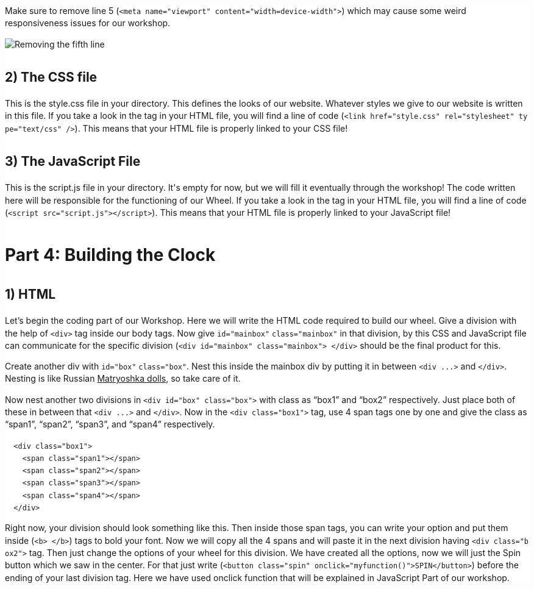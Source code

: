   Make sure to remove line 5 (`<meta name="viewport" content="width=device-width">`) which may cause some weird responsiveness issues for our workshop.
  
  ![Removing the fifth line](https://cloud-2un6g11k6.vercel.app/2html-1.gif)
  
## 2)	The CSS file
This is the style.css file in your directory. This defines the looks of our website. Whatever styles we give to our website is written in this file. If you take a look in the <head> tag in your HTML file, you will find a line of code (`<link href="style.css" rel="stylesheet" type="text/css" />`). This means that your HTML file is properly linked to your CSS file!

## 3)	The JavaScript File
This is the script.js file in your directory. It's empty for now, but we will fill it eventually through the workshop! The code written here will be responsible for the functioning of our Wheel. If you take a look in the <body> tag in your HTML file, you will find a line of code (`<script src="script.js"></script>`). This means that your HTML file is properly linked to your JavaScript file!

# Part 4: Building the Clock

## 1)	HTML

Let’s begin the coding part of our Workshop. Here we will write the HTML code required to build our wheel.
Give a division with the help of `<div>` tag inside our body tags. Now give `id="mainbox"` `class="mainbox"` in that division, by this CSS and JavaScript file can communicate for the specific division (`<div id="mainbox" class="mainbox"> </div>` should be the final product for this. 

Create another div with `id="box"` `class="box"`. Nest this inside the mainbox div by putting it in between `<div ...>` and `</div>`.
Nesting is like Russian [Matryoshka dolls](https://en.wikipedia.org/wiki/Matryoshka_doll), so take care of it.

Now nest another two divisions in `<div id="box" class="box">` with class as “box1” and “box2” respectively. Just place both of these in between that `<div ...>` and `</div>`.
Now in the `<div class="box1">` tag, use 4 span tags one by one and give the class as “span1”, “span2”, “span3”, and “span4” respectively.

      <div class="box1">
        <span class="span1"></span>
        <span class="span2"></span>
        <span class="span3"></span>
        <span class="span4"></span>
      </div>
      
Right now, your division should look something like this.
Then inside those span tags, you can write your option and put them inside (`<b> </b>`) tags to bold your font.
Now we will copy all the 4 spans and will paste it in the next division having `<div class="box2">` tag. Then just change the options of your wheel for this division.
We have created all the options, now we will just the Spin button which we saw in the center. For that just write (`<button class="spin" onclick="myfunction()">SPIN</button>`) before the ending of your last division tag. Here we have used onclick function that will be explained in JavaScript Part of our workshop.  
